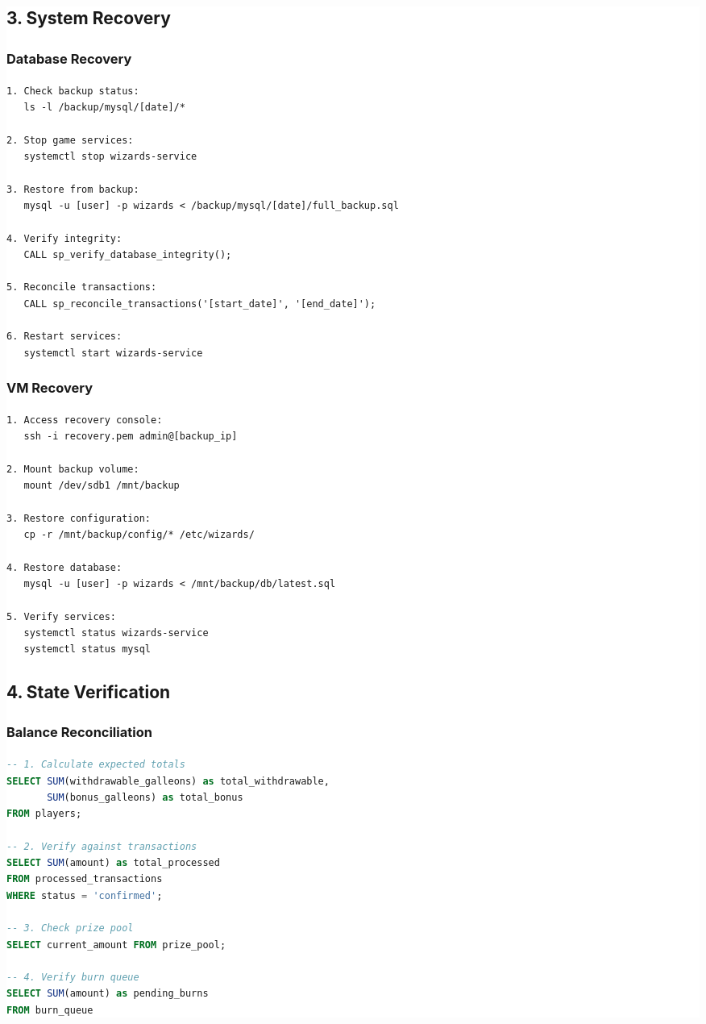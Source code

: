 ## 3. System Recovery

### Database Recovery
```
1. Check backup status:
   ls -l /backup/mysql/[date]/*

2. Stop game services:
   systemctl stop wizards-service

3. Restore from backup:
   mysql -u [user] -p wizards < /backup/mysql/[date]/full_backup.sql

4. Verify integrity:
   CALL sp_verify_database_integrity();

5. Reconcile transactions:
   CALL sp_reconcile_transactions('[start_date]', '[end_date]');

6. Restart services:
   systemctl start wizards-service
```

### VM Recovery
```
1. Access recovery console:
   ssh -i recovery.pem admin@[backup_ip]

2. Mount backup volume:
   mount /dev/sdb1 /mnt/backup

3. Restore configuration:
   cp -r /mnt/backup/config/* /etc/wizards/

4. Restore database:
   mysql -u [user] -p wizards < /mnt/backup/db/latest.sql

5. Verify services:
   systemctl status wizards-service
   systemctl status mysql
```

## 4. State Verification

### Balance Reconciliation
```sql
-- 1. Calculate expected totals
SELECT SUM(withdrawable_galleons) as total_withdrawable,
       SUM(bonus_galleons) as total_bonus
FROM players;

-- 2. Verify against transactions
SELECT SUM(amount) as total_processed
FROM processed_transactions
WHERE status = 'confirmed';

-- 3. Check prize pool
SELECT current_amount FROM prize_pool;

-- 4. Verify burn queue
SELECT SUM(amount) as pending_burns
FROM burn_queue
```